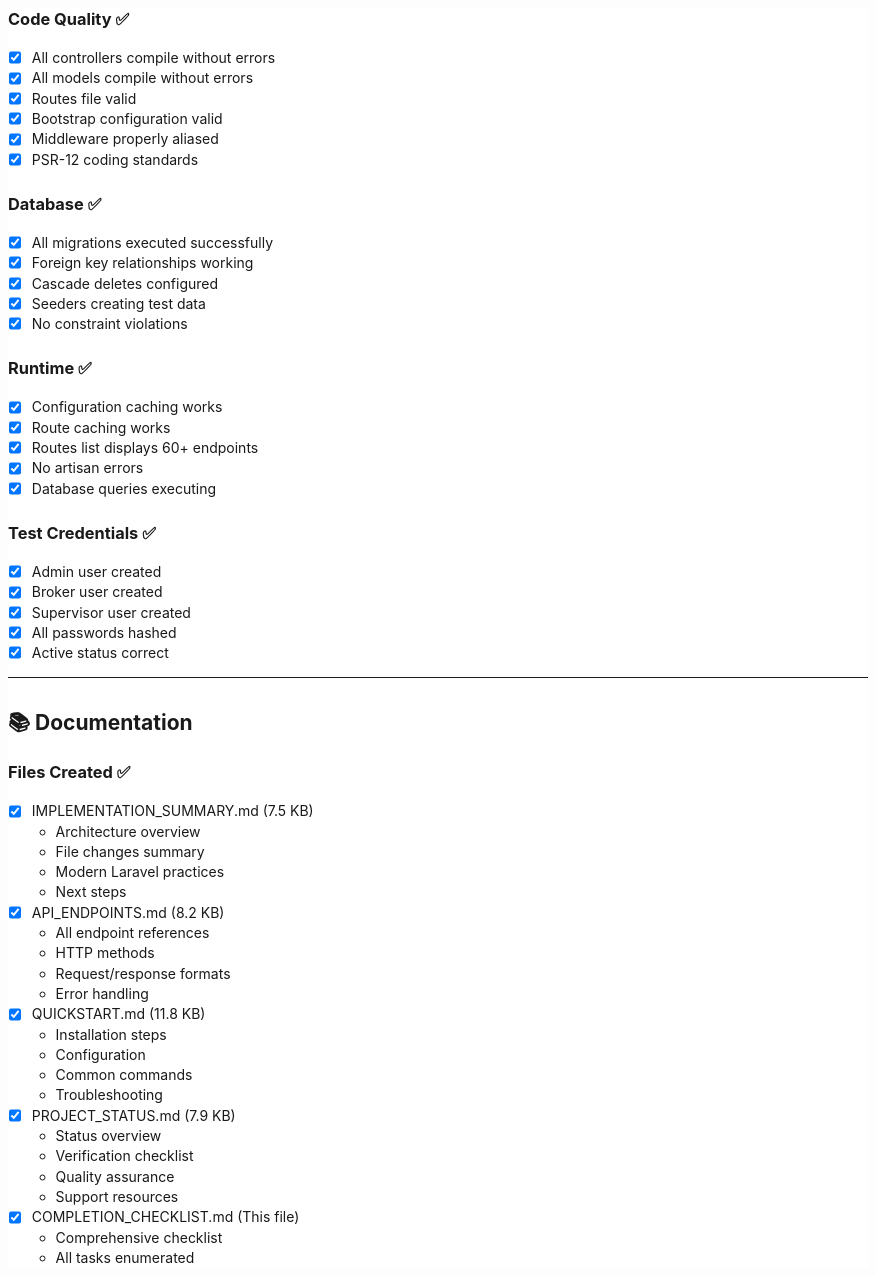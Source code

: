 ### Code Quality ✅
- [x] All controllers compile without errors
- [x] All models compile without errors
- [x] Routes file valid
- [x] Bootstrap configuration valid
- [x] Middleware properly aliased
- [x] PSR-12 coding standards

### Database ✅
- [x] All migrations executed successfully
- [x] Foreign key relationships working
- [x] Cascade deletes configured
- [x] Seeders creating test data
- [x] No constraint violations

### Runtime ✅
- [x] Configuration caching works
- [x] Route caching works
- [x] Routes list displays 60+ endpoints
- [x] No artisan errors
- [x] Database queries executing

### Test Credentials ✅
- [x] Admin user created
- [x] Broker user created
- [x] Supervisor user created
- [x] All passwords hashed
- [x] Active status correct

---

## 📚 Documentation

### Files Created ✅
- [x] IMPLEMENTATION_SUMMARY.md (7.5 KB)
  - Architecture overview
  - File changes summary
  - Modern Laravel practices
  - Next steps
- [x] API_ENDPOINTS.md (8.2 KB)
  - All endpoint references
  - HTTP methods
  - Request/response formats
  - Error handling
- [x] QUICKSTART.md (11.8 KB)
  - Installation steps
  - Configuration
  - Common commands
  - Troubleshooting
- [x] PROJECT_STATUS.md (7.9 KB)
  - Status overview
  - Verification checklist
  - Quality assurance
  - Support resources
- [x] COMPLETION_CHECKLIST.md (This file)
  - Comprehensive checklist
  - All tasks enumerated
